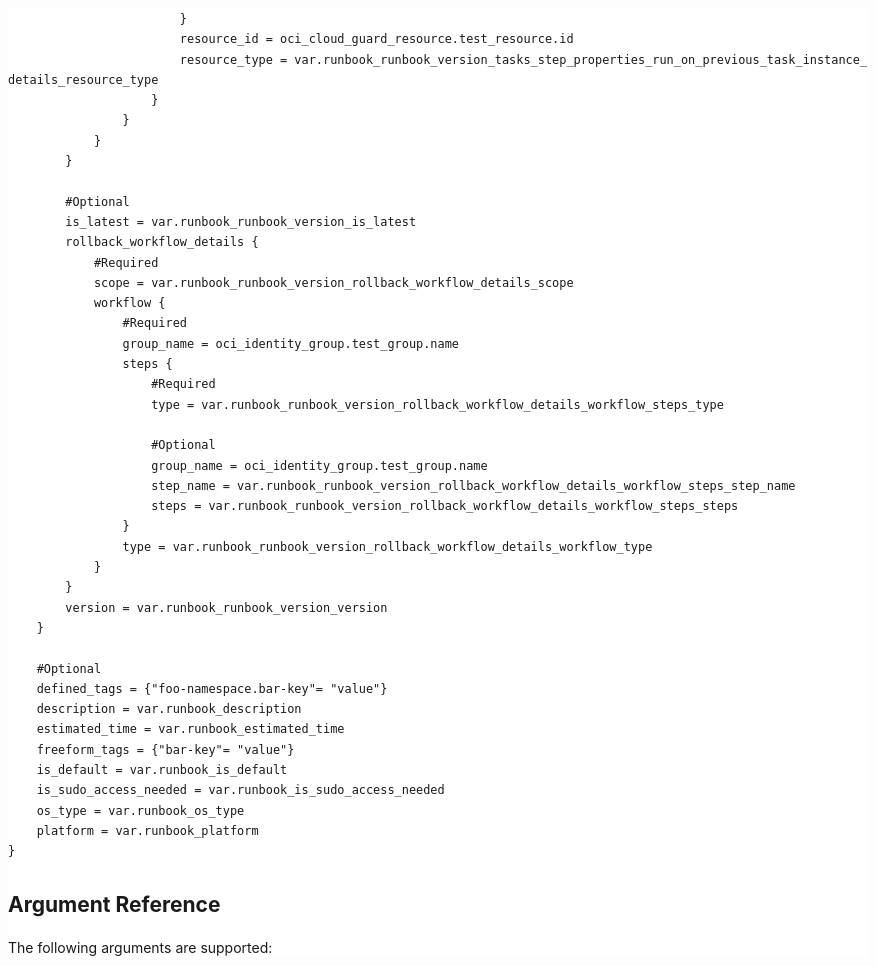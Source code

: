 ```hcl
						}
						resource_id = oci_cloud_guard_resource.test_resource.id
						resource_type = var.runbook_runbook_version_tasks_step_properties_run_on_previous_task_instance_details_resource_type
					}
				}
			}
		}

		#Optional
		is_latest = var.runbook_runbook_version_is_latest
		rollback_workflow_details {
			#Required
			scope = var.runbook_runbook_version_rollback_workflow_details_scope
			workflow {
				#Required
				group_name = oci_identity_group.test_group.name
				steps {
					#Required
					type = var.runbook_runbook_version_rollback_workflow_details_workflow_steps_type

					#Optional
					group_name = oci_identity_group.test_group.name
					step_name = var.runbook_runbook_version_rollback_workflow_details_workflow_steps_step_name
					steps = var.runbook_runbook_version_rollback_workflow_details_workflow_steps_steps
				}
				type = var.runbook_runbook_version_rollback_workflow_details_workflow_type
			}
		}
		version = var.runbook_runbook_version_version
	}

	#Optional
	defined_tags = {"foo-namespace.bar-key"= "value"}
	description = var.runbook_description
	estimated_time = var.runbook_estimated_time
	freeform_tags = {"bar-key"= "value"}
	is_default = var.runbook_is_default
	is_sudo_access_needed = var.runbook_is_sudo_access_needed
	os_type = var.runbook_os_type
	platform = var.runbook_platform
}
```

## Argument Reference

The following arguments are supported:
